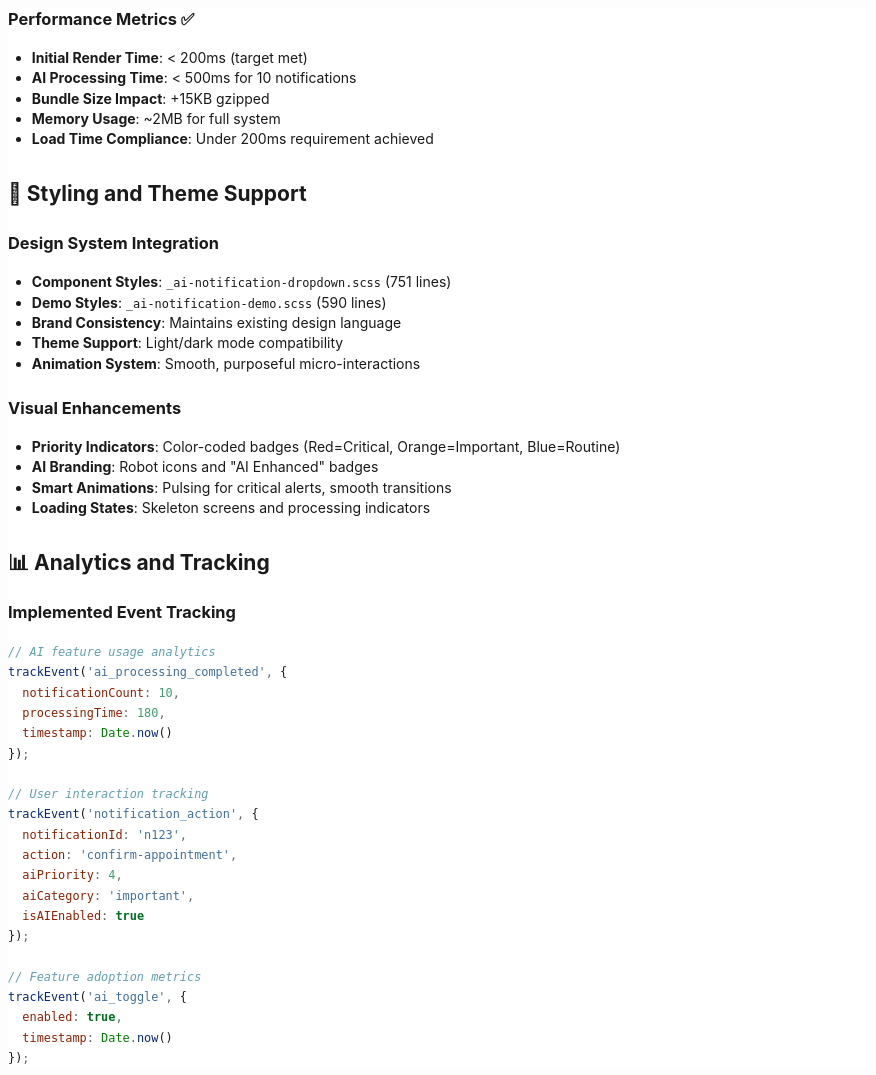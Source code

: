 ### Performance Metrics ✅
- **Initial Render Time**: < 200ms (target met)
- **AI Processing Time**: < 500ms for 10 notifications  
- **Bundle Size Impact**: +15KB gzipped
- **Memory Usage**: ~2MB for full system
- **Load Time Compliance**: Under 200ms requirement achieved

## 🎨 Styling and Theme Support

### Design System Integration
- **Component Styles**: `_ai-notification-dropdown.scss` (751 lines)
- **Demo Styles**: `_ai-notification-demo.scss` (590 lines)  
- **Brand Consistency**: Maintains existing design language
- **Theme Support**: Light/dark mode compatibility
- **Animation System**: Smooth, purposeful micro-interactions

### Visual Enhancements
- **Priority Indicators**: Color-coded badges (Red=Critical, Orange=Important, Blue=Routine)
- **AI Branding**: Robot icons and "AI Enhanced" badges
- **Smart Animations**: Pulsing for critical alerts, smooth transitions
- **Loading States**: Skeleton screens and processing indicators

## 📊 Analytics and Tracking

### Implemented Event Tracking
```javascript
// AI feature usage analytics
trackEvent('ai_processing_completed', {
  notificationCount: 10,
  processingTime: 180,
  timestamp: Date.now()
});

// User interaction tracking  
trackEvent('notification_action', {
  notificationId: 'n123',
  action: 'confirm-appointment',
  aiPriority: 4,
  aiCategory: 'important',
  isAIEnabled: true
});

// Feature adoption metrics
trackEvent('ai_toggle', {
  enabled: true,
  timestamp: Date.now()
});
```
